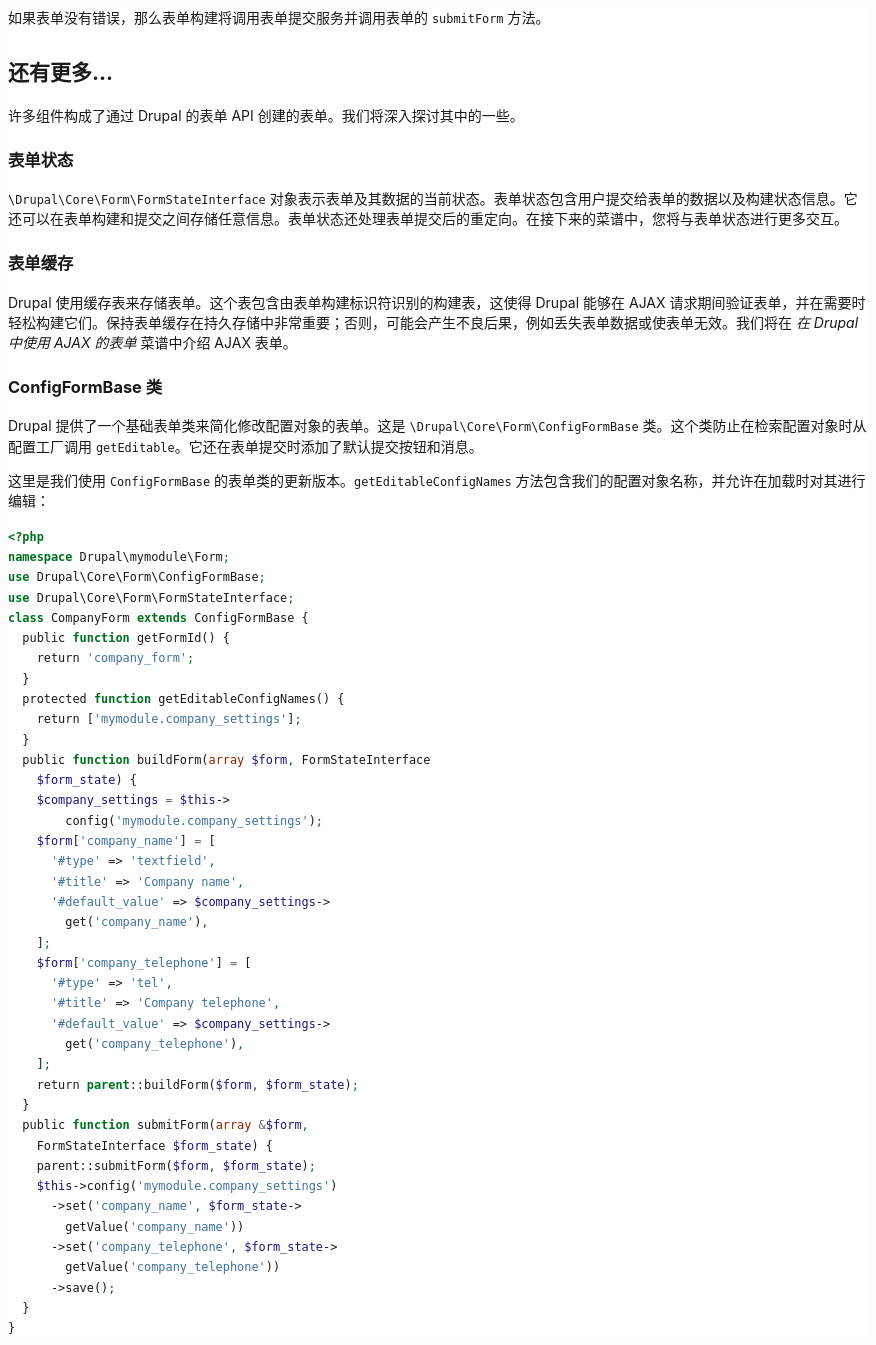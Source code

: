 如果表单没有错误，那么表单构建将调用表单提交服务并调用表单的 `submitForm` 方法。

## 还有更多...

许多组件构成了通过 Drupal 的表单 API 创建的表单。我们将深入探讨其中的一些。

### 表单状态

`\Drupal\Core\Form\FormStateInterface` 对象表示表单及其数据的当前状态。表单状态包含用户提交给表单的数据以及构建状态信息。它还可以在表单构建和提交之间存储任意信息。表单状态还处理表单提交后的重定向。在接下来的菜谱中，您将与表单状态进行更多交互。

### 表单缓存

Drupal 使用缓存表来存储表单。这个表包含由表单构建标识符识别的构建表，这使得 Drupal 能够在 AJAX 请求期间验证表单，并在需要时轻松构建它们。保持表单缓存在持久存储中非常重要；否则，可能会产生不良后果，例如丢失表单数据或使表单无效。我们将在 *在 Drupal 中使用 AJAX 的表单* 菜谱中介绍 AJAX 表单。

### ConfigFormBase 类

Drupal 提供了一个基础表单类来简化修改配置对象的表单。这是 `\Drupal\Core\Form\ConfigFormBase` 类。这个类防止在检索配置对象时从配置工厂调用 `getEditable`。它还在表单提交时添加了默认提交按钮和消息。

这里是我们使用 `ConfigFormBase` 的表单类的更新版本。`getEditableConfigNames` 方法包含我们的配置对象名称，并允许在加载时对其进行编辑：

```php
<?php
namespace Drupal\mymodule\Form;
use Drupal\Core\Form\ConfigFormBase;
use Drupal\Core\Form\FormStateInterface;
class CompanyForm extends ConfigFormBase {
  public function getFormId() {
    return 'company_form';
  }
  protected function getEditableConfigNames() {
    return ['mymodule.company_settings'];
  }
  public function buildForm(array $form, FormStateInterface
    $form_state) {
    $company_settings = $this->
        config('mymodule.company_settings');
    $form['company_name'] = [
      '#type' => 'textfield',
      '#title' => 'Company name',
      '#default_value' => $company_settings->
        get('company_name'),
    ];
    $form['company_telephone'] = [
      '#type' => 'tel',
      '#title' => 'Company telephone',
      '#default_value' => $company_settings->
        get('company_telephone'),
    ];
    return parent::buildForm($form, $form_state);
  }
  public function submitForm(array &$form,
    FormStateInterface $form_state) {
    parent::submitForm($form, $form_state);
    $this->config('mymodule.company_settings')
      ->set('company_name', $form_state->
        getValue('company_name'))
      ->set('company_telephone', $form_state->
        getValue('company_telephone'))
      ->save();
  }
}
```
